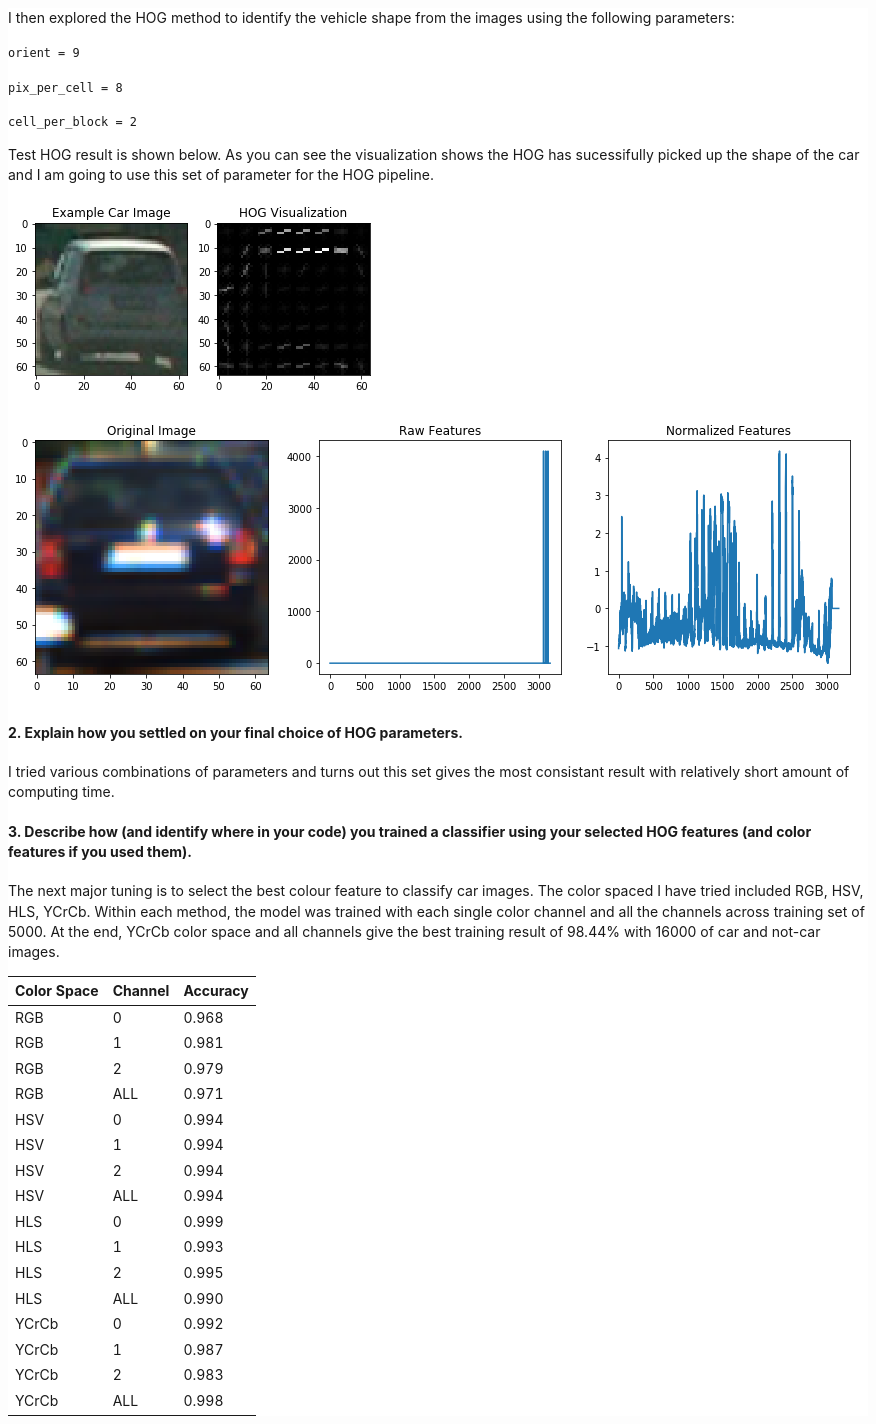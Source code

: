 I then explored the HOG method to identify the vehicle shape from the images using the following parameters:

`orient = 9`

`pix_per_cell = 8`

`cell_per_block = 2`

Test HOG result is shown below. As you can see the visualization shows the HOG has sucessifully picked up the shape of the car and I am going to use this set of parameter for the HOG pipeline.

[hog_sample]: ./writeup/hog_sample.png
![hog_sample]

[norm]: ./writeup/norm.png
![norm]

#### 2. Explain how you settled on your final choice of HOG parameters.

I tried various combinations of parameters and turns out this set gives the most consistant result with relatively short amount of computing time.

#### 3. Describe how (and identify where in your code) you trained a classifier using your selected HOG features (and color features if you used them).

The next major tuning is to select the best colour feature to classify car images. The color spaced I have tried included RGB, HSV, HLS, YCrCb. Within each method, the model was trained with each single color channel and all the channels across training set of 5000. At the end, YCrCb color space and all channels give the best training result of 98.44% with 16000 of car and not-car images. 

|Color Space|  Channel | Accuracy  |
|-------|-----|-----|
| RGB   | 0   |0.968|
| RGB   | 1   |0.981|
| RGB   | 2   |0.979|
| RGB   | ALL |0.971|
| HSV   | 0   |0.994|
| HSV   | 1   |0.994|
| HSV   | 2   |0.994|
| HSV   | ALL |0.994|
| HLS   | 0   |0.999|
| HLS   | 1   |0.993|
| HLS   | 2   |0.995|
| HLS   | ALL |0.990|
| YCrCb | 0   |0.992|
| YCrCb | 1   |0.987|
| YCrCb | 2   |0.983|
| YCrCb | ALL |0.998|


[image1]: ./examples/car_not_car.png
[sample]: ./writeup/sample.png
[hist]: ./writeup/hist.png
[spatially]: ./writeup/spatially.png
[carnotcar]: ./writeup/carnotcar.png
[scale]: ./writeup/scale.png
[closerange]: ./writeup/closerange.png
[close]: ./writeup/close.png
[mid]: ./writeup/mid.png
[far]: ./writeup/far.png
[heat]: ./writeup/heat.png
[label]: ./writeup/label.png
[heats]: ./writeup/heats.png
[result]: ./writeup/result.png